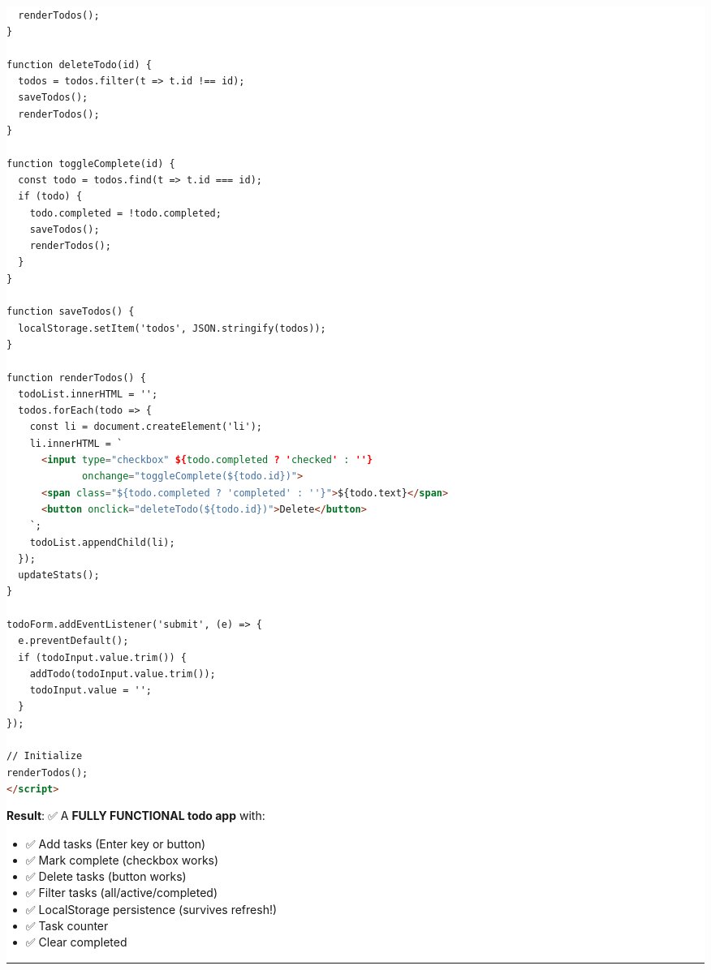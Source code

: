 ```html
  renderTodos();
}

function deleteTodo(id) {
  todos = todos.filter(t => t.id !== id);
  saveTodos();
  renderTodos();
}

function toggleComplete(id) {
  const todo = todos.find(t => t.id === id);
  if (todo) {
    todo.completed = !todo.completed;
    saveTodos();
    renderTodos();
  }
}

function saveTodos() {
  localStorage.setItem('todos', JSON.stringify(todos));
}

function renderTodos() {
  todoList.innerHTML = '';
  todos.forEach(todo => {
    const li = document.createElement('li');
    li.innerHTML = `
      <input type="checkbox" ${todo.completed ? 'checked' : ''} 
             onchange="toggleComplete(${todo.id})">
      <span class="${todo.completed ? 'completed' : ''}">${todo.text}</span>
      <button onclick="deleteTodo(${todo.id})">Delete</button>
    `;
    todoList.appendChild(li);
  });
  updateStats();
}

todoForm.addEventListener('submit', (e) => {
  e.preventDefault();
  if (todoInput.value.trim()) {
    addTodo(todoInput.value.trim());
    todoInput.value = '';
  }
});

// Initialize
renderTodos();
</script>
```

**Result**: ✅ A **FULLY FUNCTIONAL todo app** with:
- ✅ Add tasks (Enter key or button)
- ✅ Mark complete (checkbox works)
- ✅ Delete tasks (button works)
- ✅ Filter tasks (all/active/completed)
- ✅ LocalStorage persistence (survives refresh!)
- ✅ Task counter
- ✅ Clear completed

---